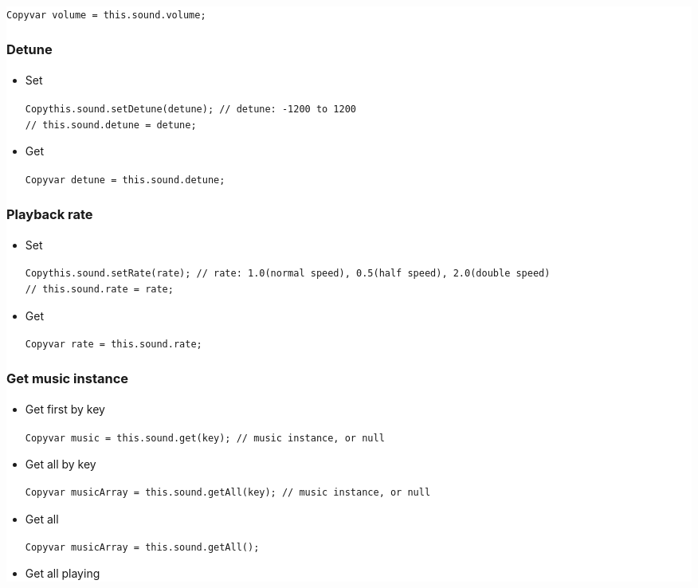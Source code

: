   ```
  Copyvar volume = this.sound.volume;

  ```

### Detune

* Set

  ```
  Copythis.sound.setDetune(detune); // detune: -1200 to 1200
  // this.sound.detune = detune;

  ```
* Get

  ```
  Copyvar detune = this.sound.detune;

  ```

### Playback rate

* Set

  ```
  Copythis.sound.setRate(rate); // rate: 1.0(normal speed), 0.5(half speed), 2.0(double speed)
  // this.sound.rate = rate;

  ```
* Get

  ```
  Copyvar rate = this.sound.rate;

  ```

### Get music instance

* Get first by key

  ```
  Copyvar music = this.sound.get(key); // music instance, or null

  ```
* Get all by key

  ```
  Copyvar musicArray = this.sound.getAll(key); // music instance, or null

  ```
* Get all

  ```
  Copyvar musicArray = this.sound.getAll();

  ```
* Get all playing
